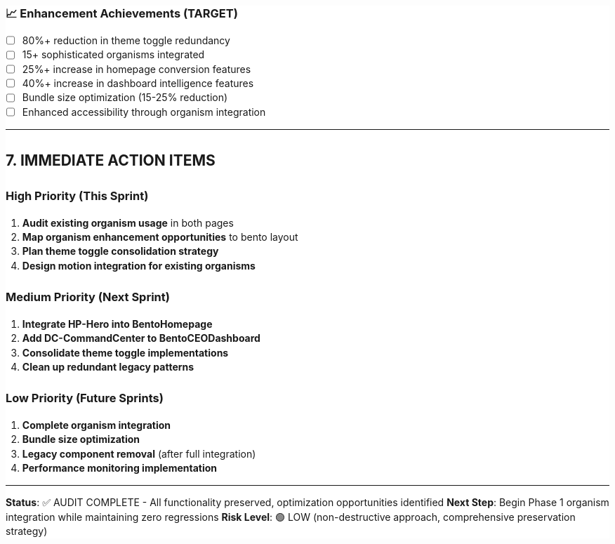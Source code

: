 ### 📈 Enhancement Achievements (TARGET)

- [ ] 80%+ reduction in theme toggle redundancy
- [ ] 15+ sophisticated organisms integrated
- [ ] 25%+ increase in homepage conversion features
- [ ] 40%+ increase in dashboard intelligence features
- [ ] Bundle size optimization (15-25% reduction)
- [ ] Enhanced accessibility through organism integration

---

## 7. IMMEDIATE ACTION ITEMS

### High Priority (This Sprint)

1. **Audit existing organism usage** in both pages
2. **Map organism enhancement opportunities** to bento layout
3. **Plan theme toggle consolidation strategy**
4. **Design motion integration for existing organisms**

### Medium Priority (Next Sprint)

1. **Integrate HP-Hero into BentoHomepage**
2. **Add DC-CommandCenter to BentoCEODashboard**
3. **Consolidate theme toggle implementations**
4. **Clean up redundant legacy patterns**

### Low Priority (Future Sprints)

1. **Complete organism integration**
2. **Bundle size optimization**
3. **Legacy component removal** (after full integration)
4. **Performance monitoring implementation**

---

**Status**: ✅ AUDIT COMPLETE - All functionality preserved, optimization opportunities identified
**Next Step**: Begin Phase 1 organism integration while maintaining zero regressions
**Risk Level**: 🟢 LOW (non-destructive approach, comprehensive preservation strategy)
